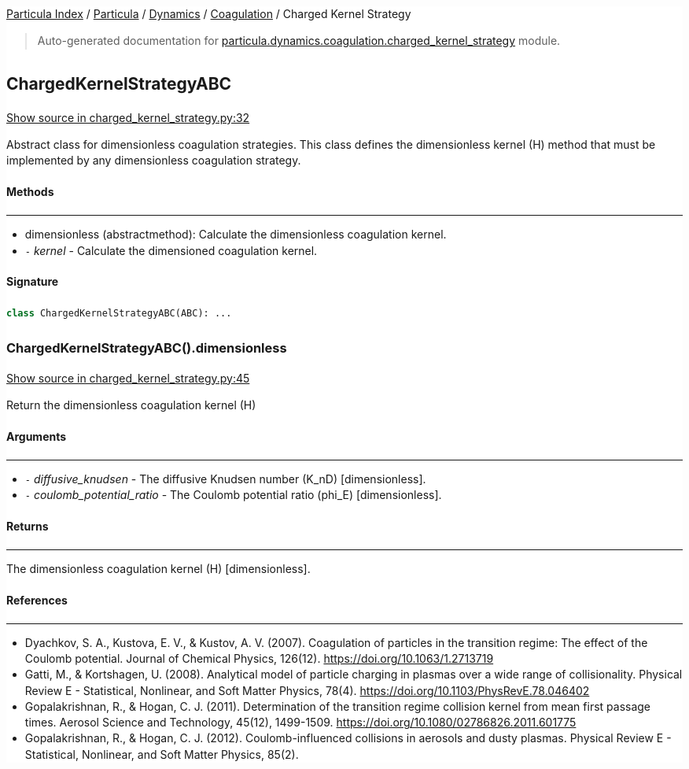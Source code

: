[Particula Index](../../../README.md#particula-index) / [Particula](../../index.md#particula) / [Dynamics](../index.md#dynamics) / [Coagulation](./index.md#coagulation) / Charged Kernel Strategy

> Auto-generated documentation for [particula.dynamics.coagulation.charged_kernel_strategy](https://github.com/uncscode/particula/blob/main/particula/dynamics/coagulation/charged_kernel_strategy.py) module.

## ChargedKernelStrategyABC

[Show source in charged_kernel_strategy.py:32](https://github.com/uncscode/particula/blob/main/particula/dynamics/coagulation/charged_kernel_strategy.py#L32)

Abstract class for dimensionless coagulation strategies. This class defines
the dimensionless kernel (H) method that must be implemented by any
dimensionless coagulation strategy.

#### Methods

--------
- dimensionless (abstractmethod): Calculate the dimensionless coagulation
kernel.
- `-` *kernel* - Calculate the dimensioned coagulation kernel.

#### Signature

```python
class ChargedKernelStrategyABC(ABC): ...
```

### ChargedKernelStrategyABC().dimensionless

[Show source in charged_kernel_strategy.py:45](https://github.com/uncscode/particula/blob/main/particula/dynamics/coagulation/charged_kernel_strategy.py#L45)

Return the dimensionless coagulation kernel (H)

#### Arguments

-----
- `-` *diffusive_knudsen* - The diffusive Knudsen number (K_nD)
[dimensionless].
- `-` *coulomb_potential_ratio* - The Coulomb potential ratio (phi_E)
[dimensionless].

#### Returns

--------
The dimensionless coagulation kernel (H) [dimensionless].

#### References

-----------
- Dyachkov, S. A., Kustova, E. V., & Kustov, A. V. (2007). Coagulation
of particles in the transition regime: The effect of the Coulomb
potential. Journal of Chemical Physics, 126(12).
https://doi.org/10.1063/1.2713719
- Gatti, M., & Kortshagen, U. (2008). Analytical model of particle
charging in plasmas over a wide range of collisionality. Physical
Review E - Statistical, Nonlinear, and Soft Matter Physics, 78(4).
https://doi.org/10.1103/PhysRevE.78.046402
- Gopalakrishnan, R., & Hogan, C. J. (2011). Determination of the
transition regime collision kernel from mean first passage times.
Aerosol Science and Technology, 45(12), 1499-1509.
https://doi.org/10.1080/02786826.2011.601775
- Gopalakrishnan, R., & Hogan, C. J. (2012). Coulomb-influenced
collisions in aerosols and dusty plasmas. Physical Review E -
Statistical, Nonlinear, and Soft Matter Physics, 85(2).